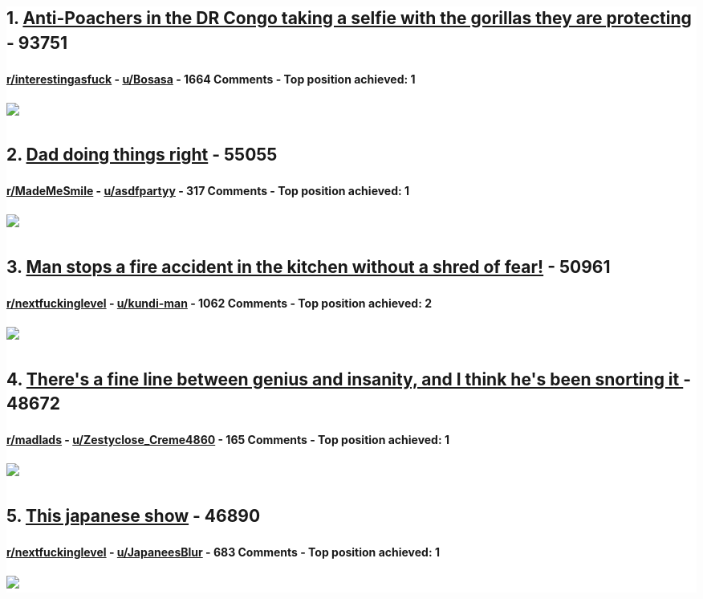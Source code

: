 ## 1. [Anti-Poachers in the DR Congo taking a selfie with the gorillas they are protecting](http://reddit.com/r/interestingasfuck/comments/1h0j3yo/antipoachers_in_the_dr_congo_taking_a_selfie_with/) - 93751
#### [r/interestingasfuck](http://reddit.com/r/interestingasfuck) - [u/Bosasa](http://reddit.com/u/Bosasa) - 1664 Comments - Top position achieved: 1

<a href="https://www.reddit.com/gallery/1h0j3yo"><img src="https://b.thumbs.redditmedia.com/fBeFRcHz8y_UVb4pNl1BjgSxGa2pl1yR_RYdEdpm4nw.jpg"></img></a>

## 2. [Dad doing things right](http://reddit.com/r/MadeMeSmile/comments/1h0lmao/dad_doing_things_right/) - 55055
#### [r/MadeMeSmile](http://reddit.com/r/MadeMeSmile) - [u/asdfpartyy](http://reddit.com/u/asdfpartyy) - 317 Comments - Top position achieved: 1

<a href="https://i.redd.it/juafkumj0b3e1.jpeg"><img src="https://a.thumbs.redditmedia.com/HwouNMZKXaWyXhS54aKU0rXXdrmKDBFuLJCEf4UGfc4.jpg"></img></a>

## 3. [Man stops a fire accident in the kitchen without a shred of fear!](http://reddit.com/r/nextfuckinglevel/comments/1h0chu6/man_stops_a_fire_accident_in_the_kitchen_without/) - 50961
#### [r/nextfuckinglevel](http://reddit.com/r/nextfuckinglevel) - [u/kundi-man](http://reddit.com/u/kundi-man) - 1062 Comments - Top position achieved: 2

<a href="https://v.redd.it/cxb0sw45593e1"><img src="https://external-preview.redd.it/aDdmaGk5ejQ1OTNlMfWoq4qhALsN7nj6lfe9RrwyqKot-TjLhhVzAmhyDfXZ.png?width=140&amp;height=140&amp;crop=140:140,smart&amp;format=jpg&amp;v=enabled&amp;lthumb=true&amp;s=b8a63ef1d3e49b7770a166296daffe6bf785da13"></img></a>

## 4. [There's a fine line between genius and insanity, and I think he's been snorting it ](http://reddit.com/r/madlads/comments/1h0930s/theres_a_fine_line_between_genius_and_insanity/) - 48672
#### [r/madlads](http://reddit.com/r/madlads) - [u/Zestyclose_Creme4860](http://reddit.com/u/Zestyclose_Creme4860) - 165 Comments - Top position achieved: 1

<a href="https://i.redd.it/k730bpfb783e1.jpeg"><img src="https://b.thumbs.redditmedia.com/0GebO0mJLwcatsKPiuDwprooQNTDw6-t5D7xSkdOaZM.jpg"></img></a>

## 5. [This japanese show](http://reddit.com/r/nextfuckinglevel/comments/1h03ltt/this_japanese_show/) - 46890
#### [r/nextfuckinglevel](http://reddit.com/r/nextfuckinglevel) - [u/JapaneesBlur](http://reddit.com/u/JapaneesBlur) - 683 Comments - Top position achieved: 1

<a href="https://v.redd.it/ws2d4zqtc63e1"><img src="https://external-preview.redd.it/M2RreGRlbHRjNjNlMeb1gfPOpzXel0gO4c2sxtYxn7KJhHTYVTvZDqB-WUAQ.png?width=140&amp;height=112&amp;crop=140:112,smart&amp;format=jpg&amp;v=enabled&amp;lthumb=true&amp;s=46be9752bd500356280dc34b3736c621bef756e3"></img></a>
